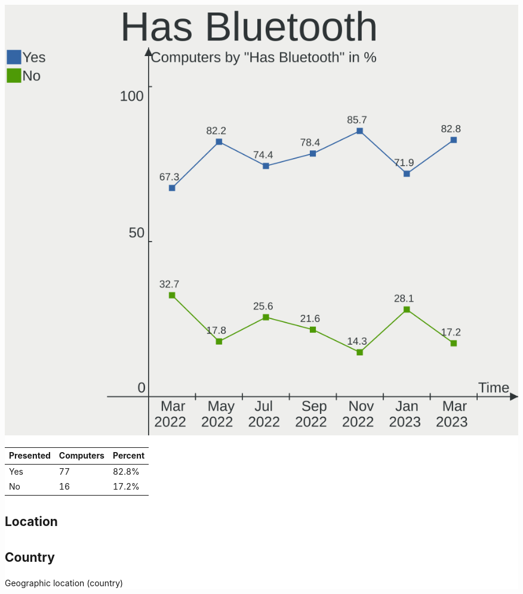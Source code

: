 ![Has Bluetooth](./images/line_chart/node_has_bluetooth.svg)

| Presented | Computers | Percent |
|-----------|-----------|---------|
| Yes       | 77        | 82.8%   |
| No        | 16        | 17.2%   |

Location
--------

Country
-------

Geographic location (country)

